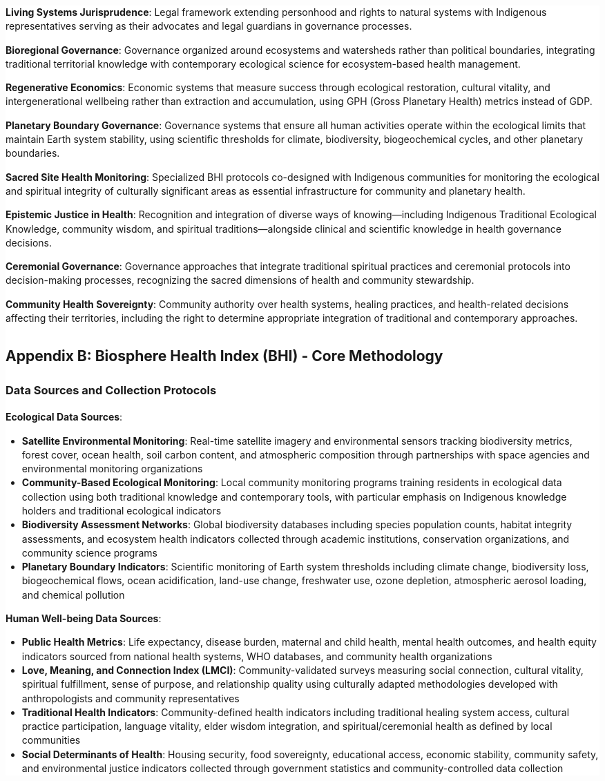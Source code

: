 **Living Systems Jurisprudence**: Legal framework extending personhood and rights to natural systems with Indigenous representatives serving as their advocates and legal guardians in governance processes.

**Bioregional Governance**: Governance organized around ecosystems and watersheds rather than political boundaries, integrating traditional territorial knowledge with contemporary ecological science for ecosystem-based health management.

**Regenerative Economics**: Economic systems that measure success through ecological restoration, cultural vitality, and intergenerational wellbeing rather than extraction and accumulation, using GPH (Gross Planetary Health) metrics instead of GDP.

**Planetary Boundary Governance**: Governance systems that ensure all human activities operate within the ecological limits that maintain Earth system stability, using scientific thresholds for climate, biodiversity, biogeochemical cycles, and other planetary boundaries.

**Sacred Site Health Monitoring**: Specialized BHI protocols co-designed with Indigenous communities for monitoring the ecological and spiritual integrity of culturally significant areas as essential infrastructure for community and planetary health.

**Epistemic Justice in Health**: Recognition and integration of diverse ways of knowing—including Indigenous Traditional Ecological Knowledge, community wisdom, and spiritual traditions—alongside clinical and scientific knowledge in health governance decisions.

**Ceremonial Governance**: Governance approaches that integrate traditional spiritual practices and ceremonial protocols into decision-making processes, recognizing the sacred dimensions of health and community stewardship.

**Community Health Sovereignty**: Community authority over health systems, healing practices, and health-related decisions affecting their territories, including the right to determine appropriate integration of traditional and contemporary approaches.

## <a id="appendix-b"></a>Appendix B: Biosphere Health Index (BHI) - Core Methodology

### Data Sources and Collection Protocols

**Ecological Data Sources**:
- **Satellite Environmental Monitoring**: Real-time satellite imagery and environmental sensors tracking biodiversity metrics, forest cover, ocean health, soil carbon content, and atmospheric composition through partnerships with space agencies and environmental monitoring organizations
- **Community-Based Ecological Monitoring**: Local community monitoring programs training residents in ecological data collection using both traditional knowledge and contemporary tools, with particular emphasis on Indigenous knowledge holders and traditional ecological indicators
- **Biodiversity Assessment Networks**: Global biodiversity databases including species population counts, habitat integrity assessments, and ecosystem health indicators collected through academic institutions, conservation organizations, and community science programs
- **Planetary Boundary Indicators**: Scientific monitoring of Earth system thresholds including climate change, biodiversity loss, biogeochemical flows, ocean acidification, land-use change, freshwater use, ozone depletion, atmospheric aerosol loading, and chemical pollution

**Human Well-being Data Sources**:
- **Public Health Metrics**: Life expectancy, disease burden, maternal and child health, mental health outcomes, and health equity indicators sourced from national health systems, WHO databases, and community health organizations
- **Love, Meaning, and Connection Index (LMCI)**: Community-validated surveys measuring social connection, cultural vitality, spiritual fulfillment, sense of purpose, and relationship quality using culturally adapted methodologies developed with anthropologists and community representatives
- **Traditional Health Indicators**: Community-defined health indicators including traditional healing system access, cultural practice participation, language vitality, elder wisdom integration, and spiritual/ceremonial health as defined by local communities
- **Social Determinants of Health**: Housing security, food sovereignty, educational access, economic stability, community safety, and environmental justice indicators collected through government statistics and community-controlled data collection
